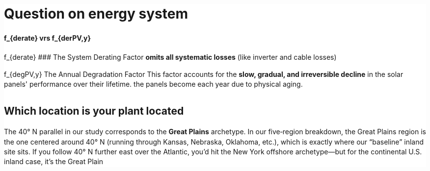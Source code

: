 




# Question on energy system

#### f_{derate}  vrs  f_{derPV,y}

f_{derate} ### The System Derating Factor
**omits all systematic losses** (like inverter and cable losses)

f_{degPV,y} The Annual Degradation Factor
This factor accounts for the **slow, gradual, and irreversible decline** in the solar panels' performance over their lifetime. the panels become each year due to physical aging.




## Which location is your plant located
The 40° N parallel in our study corresponds to the **Great Plains** archetype. In our five‐region breakdown, the Great Plains region is the one centered around 40° N (running through Kansas, Nebraska, Oklahoma, etc.), which is exactly where our “baseline” inland site sits. If you follow 40° N further east over the Atlantic, you’d hit the New York offshore archetype—but for the continental U.S. inland case, it’s the Great Plain